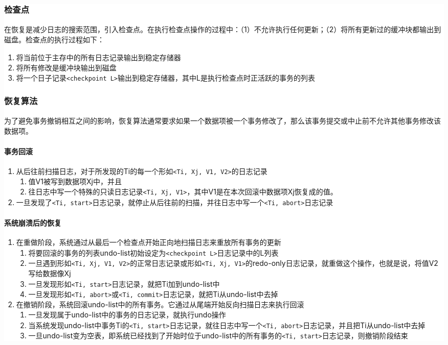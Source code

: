 ### 检查点
在恢复是减少日志的搜索范围，引入检查点。在执行检查点操作的过程中：（1）不允许执行任何更新；（2）将所有更新过的缓冲块都输出到磁盘。检查点的执行过程如下：
1. 将当前位于主存中的所有日志记录输出到稳定存储器
2. 将所有修改是缓冲块输出到磁盘
3. 将一个日子记录`<checkpoint L>`输出到稳定存储器，其中L是执行检查点时正活跃的事务的列表

### 恢复算法
为了避免事务撤销相互之间的影响，恢复算法通常要求如果一个数据项被一个事务修改了，那么该事务提交或中止前不允许其他事务修改该数据项。

#### 事务回滚
1. 从后往前扫描日志，对于所发现的Ti的每一个形如`<Ti, Xj, V1, V2>`的日志记录
   1. 值V1被写到数据项Xj中，并且
   2. 往日志中写一个特殊的只读日志记录`<Ti, Xj, V1>`，其中V1是在本次回滚中数据项Xj恢复成的值。
2. 一旦发现了`<Ti, start>`日志记录，就停止从后往前的扫描，并往日志中写一个`<Ti, abort>`日志记录

#### 系统崩溃后的恢复
1. 在重做阶段，系统通过从最后一个检查点开始正向地扫描日志来重放所有事务的更新
   1. 将要回滚的事务的列表undo-list初始设定为`<checkpoint L>`日志记录中的L列表
   2. 一旦遇到形如`<Ti, Xj, V1, V2>`的正常日志记录或形如`<Ti, Xj, V1>`的redo-only日志记录，就重做这个操作，也就是说，将值V2写给数据像Xj
   3. 一旦发现形如`<Ti, start>`日志记录，就把Ti加到undo-list中
   4. 一旦发现形如`<Ti, abort>`或`<Ti, commit>`日志记录，就把Ti从undo-list中去掉
2. 在撤销阶段，系统回滚undo-list中的所有事务。它通过从尾端开始反向扫描日志来执行回滚
   1. 一旦发现属于undo-list中的事务的日志记录，就执行undo操作
   2. 当系统发现undo-list中事务Ti的`<Ti, start>`日志记录，就往日志中写一个`<Ti, abort>`日志记录，并且把Ti从undo-list中去掉
   3. 一旦undo-list变为空表，即系统已经找到了开始时位于undo-list中的所有事务的`<Ti, start>`日志记录，则撤销阶段结束